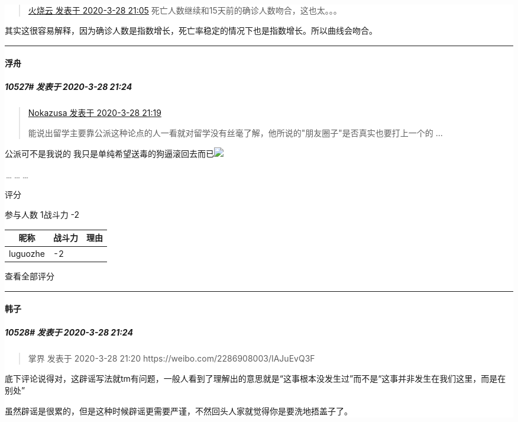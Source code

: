 

<blockquote><a href="httphttps://bbs.saraba1st.com/2b/forum.php?mod=redirect&amp;goto=findpost&amp;pid=46906834&amp;ptid=1920488" target="_blank">火烧云 发表于 2020-3-28 21:05</a>
死亡人数继续和15天前的确诊人数吻合，这也太。。。</blockquote>
其实这很容易解释，因为确诊人数是指数增长，死亡率稳定的情况下也是指数增长。所以曲线会吻合。







-----

####  浮舟  
##### 10527#       发表于 2020-3-28 21:24



<blockquote><a href="httphttps://bbs.saraba1st.com/2b/forum.php?mod=redirect&amp;goto=findpost&amp;pid=46906996&amp;ptid=1920488" target="_blank">Nokazusa 发表于 2020-3-28 21:19</a>

能说出留学主要靠公派这种论点的人一看就对留学没有丝毫了解，他所说的"朋友圈子"是否真实也要打上一个的 ...</blockquote>
公派可不是我说的 我只是单纯希望送毒的狗逼滚回去而已<img src="https://static.saraba1st.com/image/smiley/face2017/049.png" referrerpolicy="no-referrer"> 



﹍﹍﹍

评分





 参与人数 1战斗力 -2

|昵称|战斗力|理由|
|----|---|---|
| luguozhe|-2||



查看全部评分






-----

####  韩子  
##### 10528#       发表于 2020-3-28 21:24



<blockquote>掌界 发表于 2020-3-28 21:20
https://weibo.com/2286908003/IAJuEvQ3F</blockquote>
底下评论说得对，这辟谣写法就tm有问题，一般人看到了理解出的意思就是“这事根本没发生过”而不是“这事并非发生在我们这里，而是在别处”


虽然辟谣是很累的，但是这种时候辟谣更需要严谨，不然回头人家就觉得你是要洗地捂盖子了。


